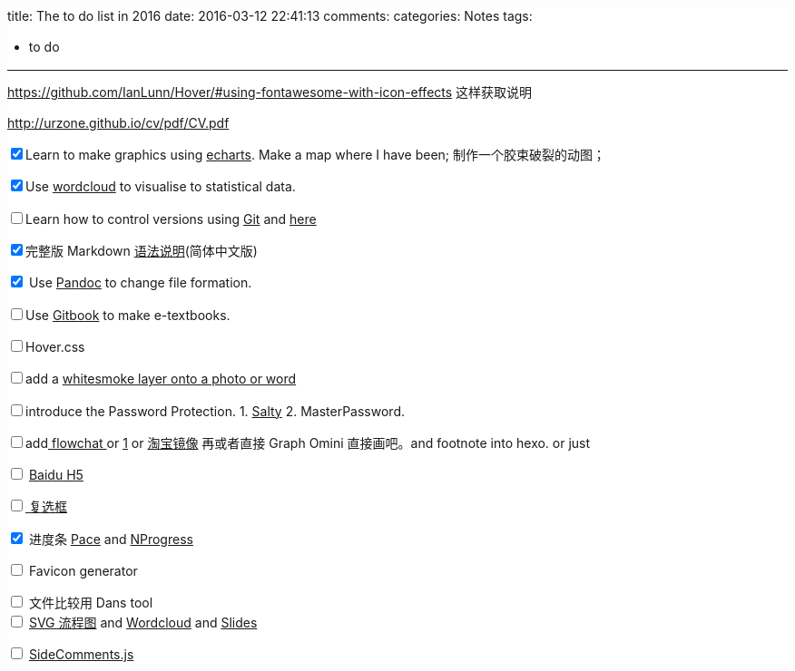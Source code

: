 title: The to do list in 2016
date: 2016-03-12 22:41:13
comments:
categories: Notes
tags:
  - to do
---
https://github.com/IanLunn/Hover/#using-fontawesome-with-icon-effects
这样获取说明

http://urzone.github.io/cv/pdf/CV.pdf


<input type='checkbox' onclick='return false;' checked>Learn to make graphics using [echarts](http://echarts.baidu.com).   Make a map where I have been; 制作一个胶束破裂的动图； 

<input type='checkbox' onclick='return false;' checked>Use [wordcloud](http://timdream.org/wordcloud/) to visualise to statistical data.  

<input type='checkbox' onclick='return false;'>Learn how to control versions using [Git](http://iissnan.com/progit/html/zh/ch1_1.html) and [here](http://www.bootcss.com/p/git-guide/) 

<input type='checkbox' onclick='return false;' checked>完整版 Markdown [语法说明](http://wowubuntu.com/markdown/index.html)(简体中文版)  

<input type='checkbox' onclick='return false;' checked> Use [Pandoc](http://johnmacfarlane.net/pandoc/) to change file formation.  

<input type='checkbox' onclick='return false;' >Use [Gitbook](https://www.gitbook.com/) to make e-textbooks.  

<input type='checkbox' onclick='return false;' >Hover.css  

<input type='checkbox' onclick='return false;' >add a [whitesmoke layer onto a photo or word](http://25.io/mou/store/)   

<input type='checkbox' onclick='return false;' >introduce the Password Protection. 1. [Salty](https://salty.pw) 2. MasterPassword.  

<input type='checkbox' onclick='return false;' >add[ flowchat ](https://iimx.net/2015/09/25/Diagram%20Test/)  or [1](https://github.com/akfish/hexo-diagram) or [淘宝镜像](http://npm.taobao.org) 再或者直接 Graph Omini 直接画吧。and footnote into hexo. or just 

<input type='checkbox' onclick='return false;' > [Baidu H5](http://h5.baidu.com/store)

<input type='checkbox' onclick='return false;' >[ 复选框 ](http://chitanda.me/2015/06/16/css3-checkbox-diy-without-js/)

<input type='checkbox' onclick='return false;' checked> 进度条 [Pace](http://github.hubspot.com/pace/) and [NProgress](http://ricostacruz.com/nprogress/)

<input type='checkbox' onclick='return false;' > Favicon generator

<input type='checkbox' onclick='return false;' > 文件比较用 Dans tool  
<input type='checkbox' onclick='return false;' >  [SVG 流程图](https://bramp.github.io/js-sequence-diagrams/)  and  [Wordcloud](http://timdream.org/wordcloud/)  and [Slides](http://www.sequencejs.com)

<input type='checkbox' onclick='return false;' > [SideComments.js](http://aroc.github.io/side-comments-demo/)
